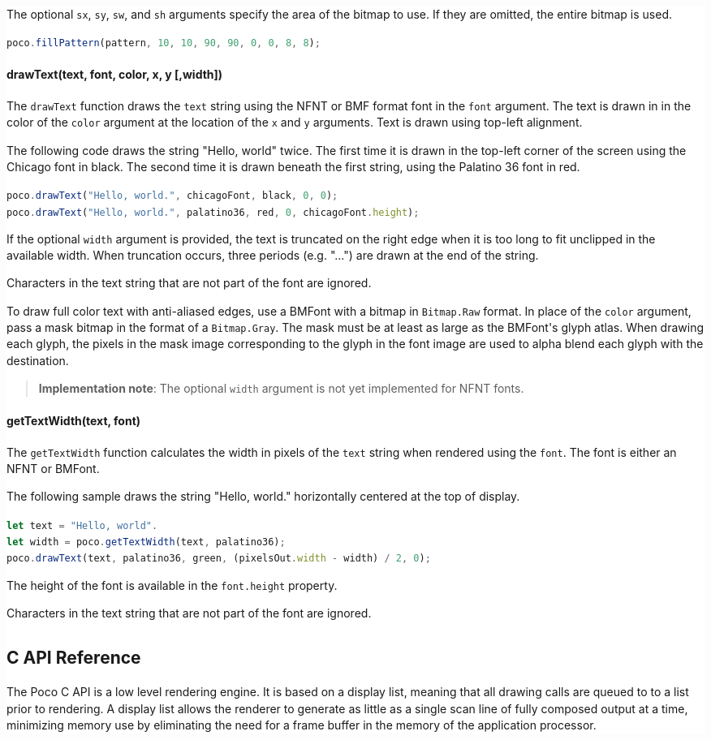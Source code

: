 The optional `sx`, `sy`, `sw`, and `sh` arguments specify the area of the bitmap to use. If they are omitted, the entire bitmap is used.

```javascript
poco.fillPattern(pattern, 10, 10, 90, 90, 0, 0, 8, 8);
```

#### drawText(text, font, color, x, y [,width])

The `drawText` function draws the `text` string using the NFNT or BMF format font in the `font` argument. The text is drawn in in the color of the `color` argument at the location of the `x` and `y` arguments. Text is drawn using top-left alignment.

The following code draws the string "Hello, world" twice. The first time it is drawn in the top-left corner of the screen using the Chicago font in black. The second time it is drawn beneath the first string, using the Palatino 36 font in red.

```javascript
poco.drawText("Hello, world.", chicagoFont, black, 0, 0);
poco.drawText("Hello, world.", palatino36, red, 0, chicagoFont.height);
```

If the optional `width` argument is provided, the text is truncated on the right edge when it is too long to fit unclipped in the available width. When truncation occurs, three periods (e.g. "...") are drawn at the end of the string.

Characters in the text string that are not part of the font are ignored.

To draw full color text with anti-aliased edges, use a BMFont with a bitmap in `Bitmap.Raw` format. In place of the `color` argument, pass a mask bitmap in the format of a `Bitmap.Gray`. The mask must be at least as large as the BMFont's glyph atlas. When drawing each glyph, the pixels in the mask image corresponding to the glyph in the font image are used to alpha blend each glyph with the destination.

> **Implementation note**: The optional `width` argument is not yet implemented for NFNT fonts.

#### getTextWidth(text, font)

The `getTextWidth` function calculates the width in pixels of the `text` string when rendered using the `font`. The font is either an NFNT or BMFont.

The following sample draws the string "Hello, world." horizontally centered at the top of display.

```javascript
let text = "Hello, world".
let width = poco.getTextWidth(text, palatino36);
poco.drawText(text, palatino36, green, (pixelsOut.width - width) / 2, 0);
```

The height of the font is available in the `font.height` property.

Characters in the text string that are not part of the font are ignored.

## C API Reference

The Poco C API is a low level rendering engine. It is based on a display list, meaning that all drawing calls are queued to to a list prior to rendering. A display list allows the renderer to generate as little as a single scan line of fully composed output at a time, minimizing memory use by eliminating the need for a frame buffer in the memory of the application processor.
